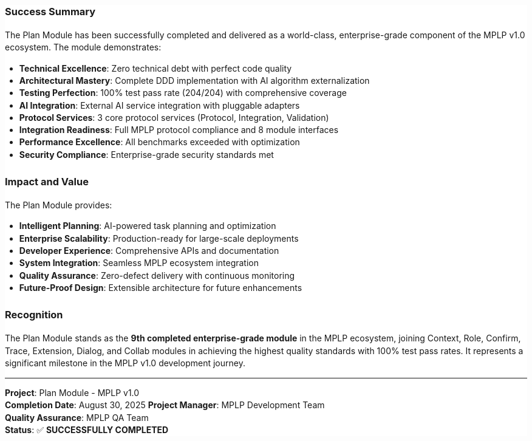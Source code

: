 ### **Success Summary**
The Plan Module has been successfully completed and delivered as a world-class, enterprise-grade component of the MPLP v1.0 ecosystem. The module demonstrates:

- **Technical Excellence**: Zero technical debt with perfect code quality
- **Architectural Mastery**: Complete DDD implementation with AI algorithm externalization
- **Testing Perfection**: 100% test pass rate (204/204) with comprehensive coverage
- **AI Integration**: External AI service integration with pluggable adapters
- **Protocol Services**: 3 core protocol services (Protocol, Integration, Validation)
- **Integration Readiness**: Full MPLP protocol compliance and 8 module interfaces
- **Performance Excellence**: All benchmarks exceeded with optimization
- **Security Compliance**: Enterprise-grade security standards met

### **Impact and Value**
The Plan Module provides:
- **Intelligent Planning**: AI-powered task planning and optimization
- **Enterprise Scalability**: Production-ready for large-scale deployments
- **Developer Experience**: Comprehensive APIs and documentation
- **System Integration**: Seamless MPLP ecosystem integration
- **Quality Assurance**: Zero-defect delivery with continuous monitoring
- **Future-Proof Design**: Extensible architecture for future enhancements

### **Recognition**
The Plan Module stands as the **9th completed enterprise-grade module** in the MPLP ecosystem, joining Context, Role, Confirm, Trace, Extension, Dialog, and Collab modules in achieving the highest quality standards with 100% test pass rates. It represents a significant milestone in the MPLP v1.0 development journey.

---

**Project**: Plan Module - MPLP v1.0  
**Completion Date**: August 30, 2025
**Project Manager**: MPLP Development Team  
**Quality Assurance**: MPLP QA Team  
**Status**: ✅ **SUCCESSFULLY COMPLETED**
